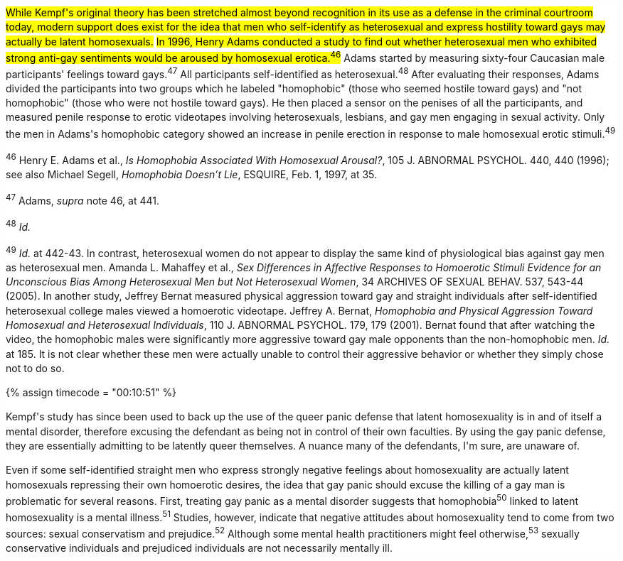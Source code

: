 <mark>While Kempf's original theory has been stretched almost beyond recognition in its use as a defense in the criminal courtroom today, modern support does exist for the idea that men who self-identify as heterosexual and express hostility toward gays may actually be latent homosexuals.</mark> <mark>In 1996, Henry Adams conducted a study to find out whether heterosexual men who exhibited strong anti-gay sentiments would be aroused by homosexual erotica.<sup>46</sup></mark> Adams started by measuring sixty-four Caucasian male participants' feelings toward gays.<sup>47</sup> All participants self-identified as heterosexual.<sup>48</sup> After evaluating their responses, Adams divided the participants into two groups which he labeled "homophobic" (those who seemed hostile toward gays) and "not homophobic" (those who were not hostile toward gays). He then placed a sensor on the penises of all the participants, and measured penile response to erotic videotapes involving heterosexuals, lesbians, and gay men engaging in sexual activity. Only the men in Adams's homophobic category showed an increase in penile erection in response to male homosexual erotic stimuli.<sup>49</sup>

<footer>

<sup>46</sup> Henry E. Adams et al., *Is Homophobia Associated With Homosexual Arousal?*, 105 J. ABNORMAL PSYCHOL. 440, 440 (1996); see also Michael Segell, *Homophobia Doesn’t Lie*, ESQUIRE, Feb. 1, 1997, at 35.

<sup>47</sup> Adams, *supra* note 46, at 441.

<sup>48</sup> *Id.*

<sup>49</sup> *Id.* at 442-43. In contrast, heterosexual women do not appear to display the same kind of physiological bias against gay men as heterosexual men. Amanda L. Mahaffey et al., *Sex Differences in Affective Responses to Homoerotic Stimuli Evidence for an Unconscious Bias Among Heterosexual Men but Not Heterosexual Women*, 34 ARCHIVES OF SEXUAL BEHAV. 537, 543-44 (2005). In another study, Jeffrey Bernat measured physical aggression toward gay and straight individuals after self-identified heterosexual college males viewed a homoerotic videotape. Jeffrey A. Bernat, *Homophobia and Physical Aggression Toward Homosexual and Heterosexual Individuals*, 110 J. ABNORMAL PSYCHOL. 179, 179 (2001). Bernat found that after watching the video, the homophobic males were significantly more aggressive toward gay male opponents than the non-homophobic men. *Id.* at 185. It is not clear whether these men were actually unable to control their aggressive behavior or whether they simply chose not to do so.

</footer>
</from>
</compare>

{% assign timecode = "00:10:51" %}

<compare>
<james span=2 {% include timecode %}>

Kempf's study has since been used to back up the use of the queer panic defense that latent homosexuality is in and of itself a mental disorder, therefore excusing the defendant as being not in control of their own faculties. By using the gay panic defense, they are essentially admitting to be latently queer themselves. A nuance many of the defendants, I'm sure, are unaware of. 

</james>
<from {% include citation for=page.cite.plagiarized.cynthia_lee at="p.484-485" %}>

Even if some self-identified straight men who express strongly negative feelings about homosexuality are actually latent homosexuals repressing their own homoerotic desires, the idea that gay panic should excuse the killing of a gay man is problematic for several reasons. First, treating gay panic as a mental disorder suggests that homophobia<sup>50</sup> linked to latent homosexuality is a mental illness.<sup>51</sup> Studies, however, indicate that negative attitudes about homosexuality tend to come from two sources: sexual conservatism and prejudice.<sup>52</sup> Although some mental health practitioners might feel otherwise,<sup>53</sup> sexually conservative individuals and prejudiced individuals are not necessarily mentally ill.

